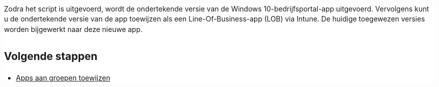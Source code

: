 Zodra het script is uitgevoerd, wordt de ondertekende versie van de Windows 10-bedrijfsportal-app uitgevoerd. Vervolgens kunt u de ondertekende versie van de app toewijzen als een Line-Of-Business-app (LOB) via Intune. De huidige toegewezen versies worden bijgewerkt naar deze nieuwe app.  

## <a name="next-steps"></a>Volgende stappen

- [Apps aan groepen toewijzen](apps-deploy.md)


